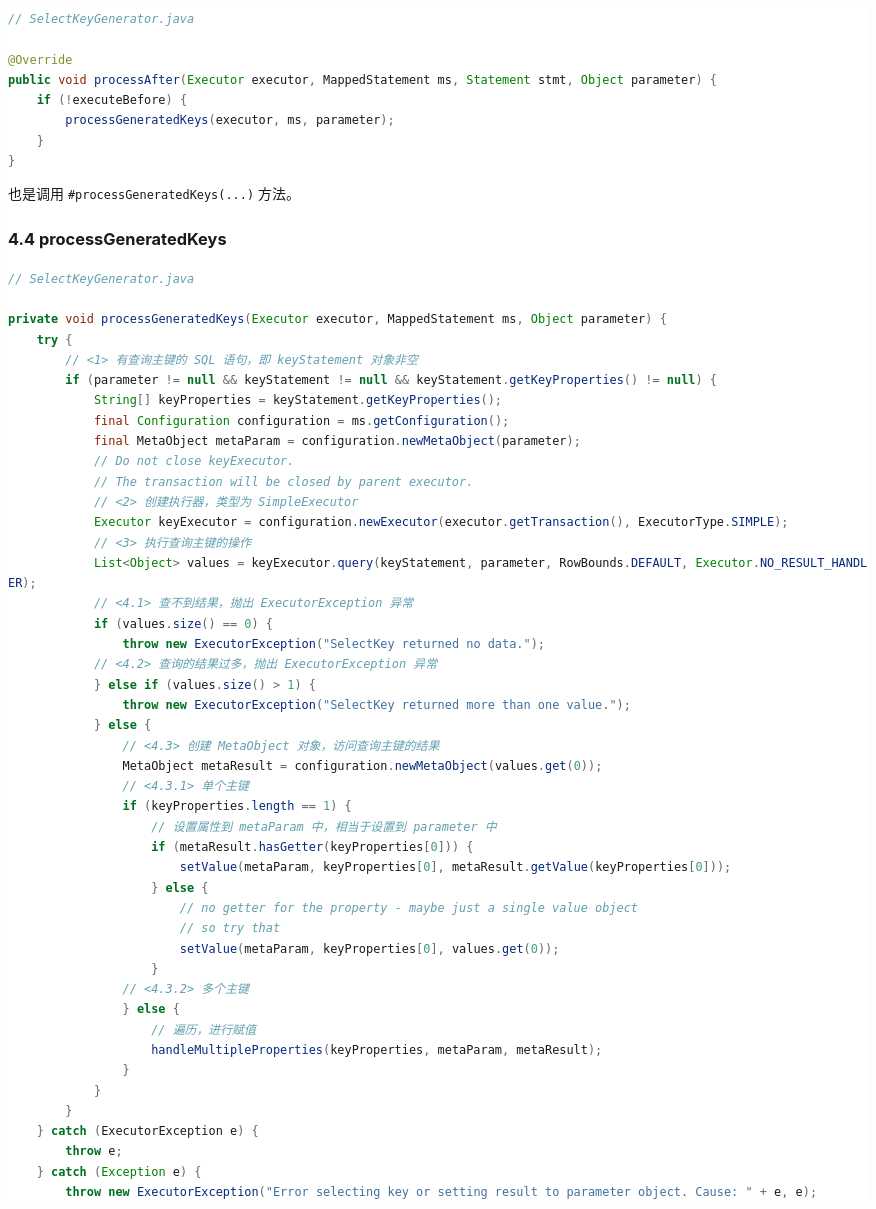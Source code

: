 ```java
// SelectKeyGenerator.java

@Override
public void processAfter(Executor executor, MappedStatement ms, Statement stmt, Object parameter) {
    if (!executeBefore) {
        processGeneratedKeys(executor, ms, parameter);
    }
}
```

也是调用 `#processGeneratedKeys(...)` 方法。

### 4.4 processGeneratedKeys

```java
// SelectKeyGenerator.java

private void processGeneratedKeys(Executor executor, MappedStatement ms, Object parameter) {
    try {
        // <1> 有查询主键的 SQL 语句，即 keyStatement 对象非空
        if (parameter != null && keyStatement != null && keyStatement.getKeyProperties() != null) {
            String[] keyProperties = keyStatement.getKeyProperties();
            final Configuration configuration = ms.getConfiguration();
            final MetaObject metaParam = configuration.newMetaObject(parameter);
            // Do not close keyExecutor.
            // The transaction will be closed by parent executor.
            // <2> 创建执行器，类型为 SimpleExecutor
            Executor keyExecutor = configuration.newExecutor(executor.getTransaction(), ExecutorType.SIMPLE);
            // <3> 执行查询主键的操作
            List<Object> values = keyExecutor.query(keyStatement, parameter, RowBounds.DEFAULT, Executor.NO_RESULT_HANDLER);
            // <4.1> 查不到结果，抛出 ExecutorException 异常
            if (values.size() == 0) {
                throw new ExecutorException("SelectKey returned no data.");
            // <4.2> 查询的结果过多，抛出 ExecutorException 异常
            } else if (values.size() > 1) {
                throw new ExecutorException("SelectKey returned more than one value.");
            } else {
                // <4.3> 创建 MetaObject 对象，访问查询主键的结果
                MetaObject metaResult = configuration.newMetaObject(values.get(0));
                // <4.3.1> 单个主键
                if (keyProperties.length == 1) {
                    // 设置属性到 metaParam 中，相当于设置到 parameter 中
                    if (metaResult.hasGetter(keyProperties[0])) {
                        setValue(metaParam, keyProperties[0], metaResult.getValue(keyProperties[0]));
                    } else {
                        // no getter for the property - maybe just a single value object
                        // so try that
                        setValue(metaParam, keyProperties[0], values.get(0));
                    }
                // <4.3.2> 多个主键
                } else {
                    // 遍历，进行赋值
                    handleMultipleProperties(keyProperties, metaParam, metaResult);
                }
            }
        }
    } catch (ExecutorException e) {
        throw e;
    } catch (Exception e) {
        throw new ExecutorException("Error selecting key or setting result to parameter object. Cause: " + e, e);
```